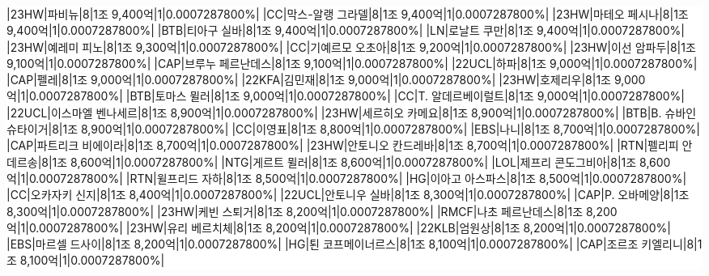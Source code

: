 |23HW|파비뉴|8|1조 9,400억|1|0.0007287800%|
|CC|막스-알랭 그라델|8|1조 9,400억|1|0.0007287800%|
|23HW|마테오 페시나|8|1조 9,400억|1|0.0007287800%|
|BTB|티아구 실바|8|1조 9,400억|1|0.0007287800%|
|LN|로날트 쿠만|8|1조 9,400억|1|0.0007287800%|
|23HW|예레미 피노|8|1조 9,300억|1|0.0007287800%|
|CC|기예르모 오초아|8|1조 9,200억|1|0.0007287800%|
|23HW|이선 암파두|8|1조 9,100억|1|0.0007287800%|
|CAP|브루누 페르난데스|8|1조 9,100억|1|0.0007287800%|
|22UCL|하파|8|1조 9,000억|1|0.0007287800%|
|CAP|펠레|8|1조 9,000억|1|0.0007287800%|
|22KFA|김민재|8|1조 9,000억|1|0.0007287800%|
|23HW|호제리우|8|1조 9,000억|1|0.0007287800%|
|BTB|토마스 뮐러|8|1조 9,000억|1|0.0007287800%|
|CC|T. 알데르베이럴트|8|1조 9,000억|1|0.0007287800%|
|22UCL|이스마엘 벤나세르|8|1조 8,900억|1|0.0007287800%|
|23HW|세르히오 카메요|8|1조 8,900억|1|0.0007287800%|
|BTB|B. 슈바인슈타이거|8|1조 8,900억|1|0.0007287800%|
|CC|이영표|8|1조 8,800억|1|0.0007287800%|
|EBS|나니|8|1조 8,700억|1|0.0007287800%|
|CAP|파트리크 비에이라|8|1조 8,700억|1|0.0007287800%|
|23HW|안토니오 칸드레바|8|1조 8,700억|1|0.0007287800%|
|RTN|펠리피 안데르송|8|1조 8,600억|1|0.0007287800%|
|NTG|게르트 뮐러|8|1조 8,600억|1|0.0007287800%|
|LOL|제프리 콘도그비아|8|1조 8,600억|1|0.0007287800%|
|RTN|윌프리드 자하|8|1조 8,500억|1|0.0007287800%|
|HG|이아고 아스파스|8|1조 8,500억|1|0.0007287800%|
|CC|오카자키 신지|8|1조 8,400억|1|0.0007287800%|
|22UCL|안토니우 실바|8|1조 8,300억|1|0.0007287800%|
|CAP|P. 오바메양|8|1조 8,300억|1|0.0007287800%|
|23HW|케빈 스퇴거|8|1조 8,200억|1|0.0007287800%|
|RMCF|나초 페르난데스|8|1조 8,200억|1|0.0007287800%|
|23HW|유리 베르치체|8|1조 8,200억|1|0.0007287800%|
|22KLB|엄원상|8|1조 8,200억|1|0.0007287800%|
|EBS|마르셀 드사이|8|1조 8,200억|1|0.0007287800%|
|HG|퇸 코프메이너르스|8|1조 8,100억|1|0.0007287800%|
|CAP|조르조 키엘리니|8|1조 8,100억|1|0.0007287800%|